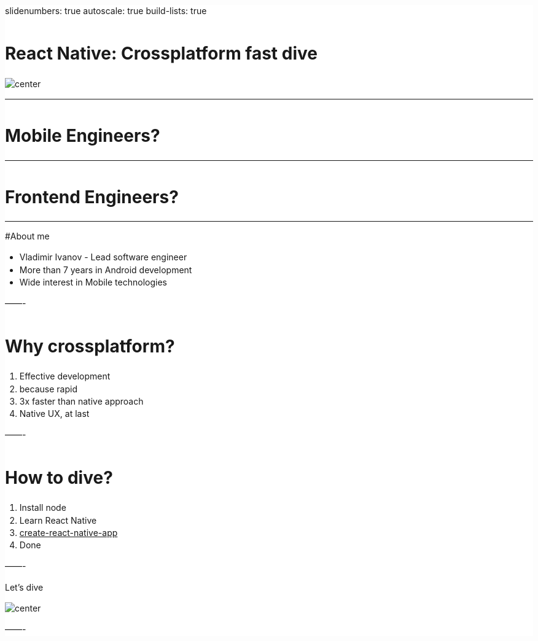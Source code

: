 slidenumbers: true
autoscale: true
build-lists: true

# React Native: Crossplatform fast dive
![center](https://saipan.tours/wp-content/uploads/2015/12/skydive1.jpg)

---

# Mobile Engineers?

---

# Frontend Engineers?

---

#About me

* Vladimir Ivanov - Lead software engineer
* More than 7 years in Android development
* Wide interest in Mobile technologies

——-

# Why crossplatform?

1. Effective development
2. because rapid
3. 3x faster than native approach
4. Native UX, at last

——-

# How to dive?

1. Install node
2. Learn React Native
3. [create-react-native-app](https://github.com/react-community/create-react-native-app)
4. Done

——-

Let’s dive

![center](https://saipan.tours/wp-content/uploads/2015/12/skydive1.jpg)

——-

